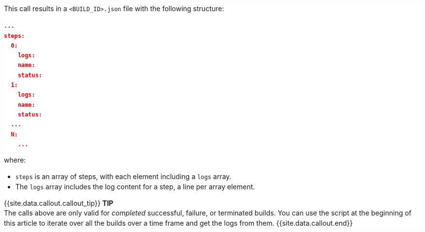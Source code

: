 This call results in a `<BUILD_ID>.json` file with the following structure:

```json
...
steps:
  0:
    logs:
    name:
    status:
  1:
    logs:
    name:
    status:
  ...
  N:
    ...
```

where:  
* `steps` is an array of steps, with each element including a `logs` array.
* The `logs` array includes the log content for a step, a line per array element.


{{site.data.callout.callout_tip}}
**TIP**  
The calls above are only valid for _completed_ successful, failure, or terminated builds.
You can use the script at the beginning of this article to iterate over all the builds over a time frame and get the logs from them.
{{site.data.callout.end}}
